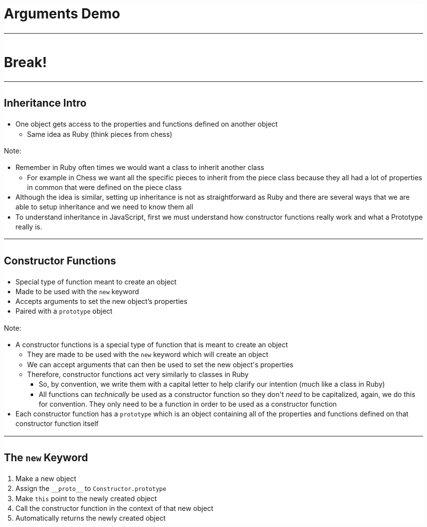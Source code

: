 # Arguments Demo

---

# Break!

---

## Inheritance Intro

+ One object gets access to the properties and functions defined on another object
  + Same idea as Ruby (think pieces from chess)

Note:

+ Remember in Ruby often times we would want a class to inherit another class
  + For example in Chess we want all the specific pieces to inherit from the piece class because they all had a lot of properties in common that were defined on the piece class
+ Although the idea is similar, setting up inheritance is not as straightforward as Ruby and there are several ways that we are able to setup inheritance and we need to know them all
+ To understand inheritance in JavaScript, first we must understand how constructor functions really work and what a Prototype really is.

---

## Constructor Functions

+ Special type of function meant to create an object
+ Made to be used with the `new` keyword
+ Accepts arguments to set the new object’s properties
+ Paired with a `prototype` object

Note:

+ A constructor functions is a special type of function that is meant to create an object
  + They are made to be used with the `new` keyword which will create an object
  + We can accept arguments that can then be used to set the new object's properties
  + Therefore, constructor functions act very similarly to classes in Ruby
    + So, by convention, we write them with a capital letter to help clarify our intention (much like a class in Ruby)
    + All functions can _technically_ be used as a constructor function so they don't _need_ to be capitalized, again, we do this for convention. They only need to be a function in order to be used as a constructor function
+ Each constructor function has a `prototype` which is an object containing all of the properties and functions defined on that constructor function itself

---

## The `new` Keyword

1. Make a new object
1. Assign the `__proto__` to `Constructor.prototype`
1. Make `this` point to the newly created object
1. Call the constructor function in the context of that new object
1. Automatically returns the newly created object
